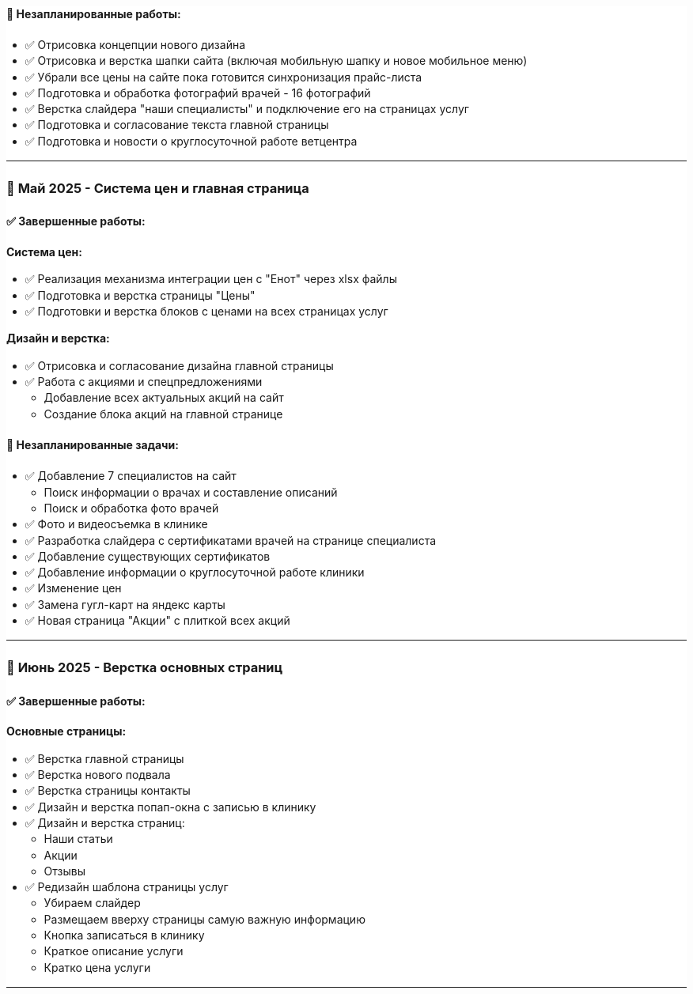 #### 🔄 **Незапланированные работы:**
- ✅ Отрисовка концепции нового дизайна
- ✅ Отрисовка и верстка шапки сайта (включая мобильную шапку и новое мобильное меню)
- ✅ Убрали все цены на сайте пока готовится синхронизация прайс-листа
- ✅ Подготовка и обработка фотографий врачей - 16 фотографий
- ✅ Верстка слайдера "наши специалисты" и подключение его на страницах услуг
- ✅ Подготовка и согласование текста главной страницы
- ✅ Подготовка и новости о круглосуточной работе ветцентра

---

### 📅 **Май 2025** - Система цен и главная страница

#### ✅ **Завершенные работы:**

**Система цен:**
- ✅ Реализация механизма интеграции цен с "Енот" через xlsx файлы
- ✅ Подготовка и верстка страницы "Цены"
- ✅ Подготовки и верстка блоков с ценами на всех страницах услуг

**Дизайн и верстка:**
- ✅ Отрисовка и согласование дизайна главной страницы
- ✅ Работа с акциями и спецпредложениями
  - Добавление всех актуальных акций на сайт
  - Создание блока акций на главной странице

#### 🔄 **Незапланированные задачи:**
- ✅ Добавление 7 специалистов на сайт
  - Поиск информации о врачах и составление описаний
  - Поиск и обработка фото врачей
- ✅ Фото и видеосъемка в клинике
- ✅ Разработка слайдера с сертификатами врачей на странице специалиста
- ✅ Добавление существующих сертификатов
- ✅ Добавление информации о круглосуточной работе клиники
- ✅ Изменение цен
- ✅ Замена гугл-карт на яндекс карты
- ✅ Новая страница "Акции" с плиткой всех акций

---

### 📅 **Июнь 2025** - Верстка основных страниц

#### ✅ **Завершенные работы:**

**Основные страницы:**
- ✅ Верстка главной страницы
- ✅ Верстка нового подвала
- ✅ Верстка страницы контакты
- ✅ Дизайн и верстка попап-окна с записью в клинику
- ✅ Дизайн и верстка страниц:
  - Наши статьи
  - Акции
  - Отзывы
- ✅ Редизайн шаблона страницы услуг
  - Убираем слайдер
  - Размещаем вверху страницы самую важную информацию
  - Кнопка записаться в клинику
  - Краткое описание услуги
  - Кратко цена услуги

---